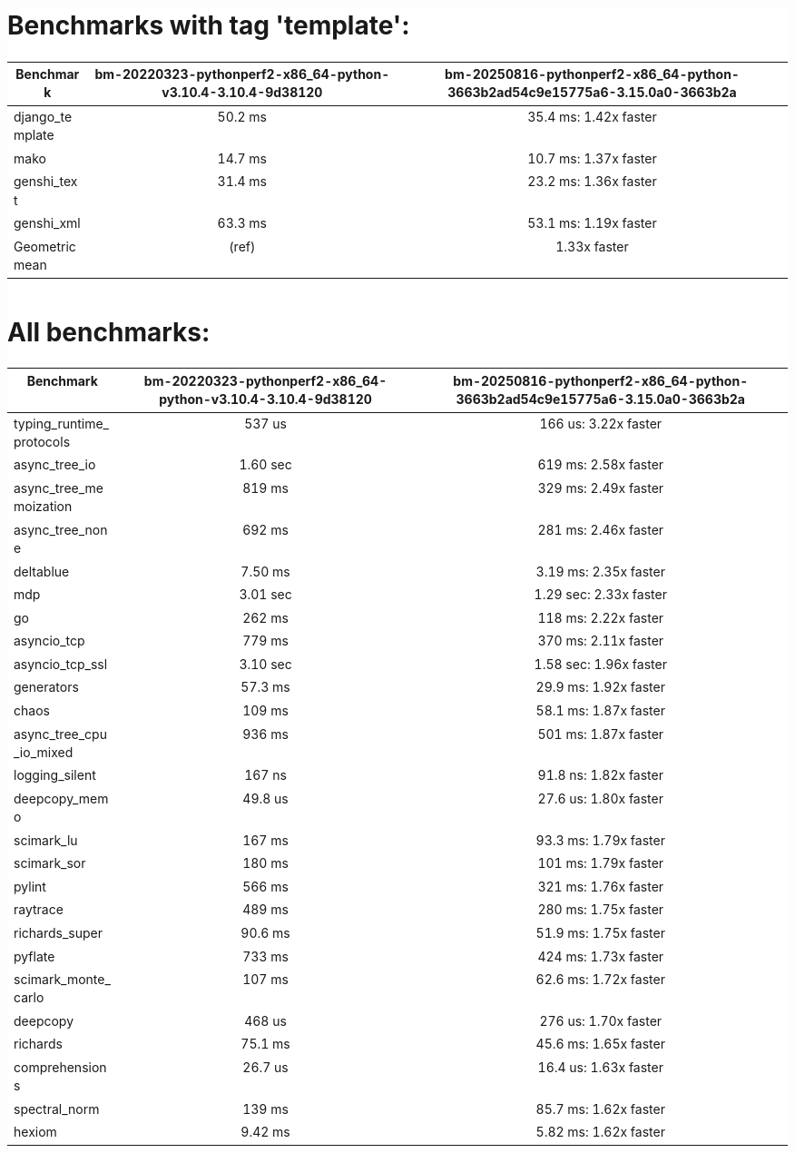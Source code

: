 Benchmarks with tag 'template':
===============================

| Benchmark       | bm-20220323-pythonperf2-x86_64-python-v3.10.4-3.10.4-9d38120 | bm-20250816-pythonperf2-x86_64-python-3663b2ad54c9e15775a6-3.15.0a0-3663b2a |
|-----------------|:------------------------------------------------------------:|:---------------------------------------------------------------------------:|
| django_template | 50.2 ms                                                      | 35.4 ms: 1.42x faster                                                       |
| mako            | 14.7 ms                                                      | 10.7 ms: 1.37x faster                                                       |
| genshi_text     | 31.4 ms                                                      | 23.2 ms: 1.36x faster                                                       |
| genshi_xml      | 63.3 ms                                                      | 53.1 ms: 1.19x faster                                                       |
| Geometric mean  | (ref)                                                        | 1.33x faster                                                                |

All benchmarks:
===============

| Benchmark                | bm-20220323-pythonperf2-x86_64-python-v3.10.4-3.10.4-9d38120 | bm-20250816-pythonperf2-x86_64-python-3663b2ad54c9e15775a6-3.15.0a0-3663b2a |
|--------------------------|:------------------------------------------------------------:|:---------------------------------------------------------------------------:|
| typing_runtime_protocols | 537 us                                                       | 166 us: 3.22x faster                                                        |
| async_tree_io            | 1.60 sec                                                     | 619 ms: 2.58x faster                                                        |
| async_tree_memoization   | 819 ms                                                       | 329 ms: 2.49x faster                                                        |
| async_tree_none          | 692 ms                                                       | 281 ms: 2.46x faster                                                        |
| deltablue                | 7.50 ms                                                      | 3.19 ms: 2.35x faster                                                       |
| mdp                      | 3.01 sec                                                     | 1.29 sec: 2.33x faster                                                      |
| go                       | 262 ms                                                       | 118 ms: 2.22x faster                                                        |
| asyncio_tcp              | 779 ms                                                       | 370 ms: 2.11x faster                                                        |
| asyncio_tcp_ssl          | 3.10 sec                                                     | 1.58 sec: 1.96x faster                                                      |
| generators               | 57.3 ms                                                      | 29.9 ms: 1.92x faster                                                       |
| chaos                    | 109 ms                                                       | 58.1 ms: 1.87x faster                                                       |
| async_tree_cpu_io_mixed  | 936 ms                                                       | 501 ms: 1.87x faster                                                        |
| logging_silent           | 167 ns                                                       | 91.8 ns: 1.82x faster                                                       |
| deepcopy_memo            | 49.8 us                                                      | 27.6 us: 1.80x faster                                                       |
| scimark_lu               | 167 ms                                                       | 93.3 ms: 1.79x faster                                                       |
| scimark_sor              | 180 ms                                                       | 101 ms: 1.79x faster                                                        |
| pylint                   | 566 ms                                                       | 321 ms: 1.76x faster                                                        |
| raytrace                 | 489 ms                                                       | 280 ms: 1.75x faster                                                        |
| richards_super           | 90.6 ms                                                      | 51.9 ms: 1.75x faster                                                       |
| pyflate                  | 733 ms                                                       | 424 ms: 1.73x faster                                                        |
| scimark_monte_carlo      | 107 ms                                                       | 62.6 ms: 1.72x faster                                                       |
| deepcopy                 | 468 us                                                       | 276 us: 1.70x faster                                                        |
| richards                 | 75.1 ms                                                      | 45.6 ms: 1.65x faster                                                       |
| comprehensions           | 26.7 us                                                      | 16.4 us: 1.63x faster                                                       |
| spectral_norm            | 139 ms                                                       | 85.7 ms: 1.62x faster                                                       |
| hexiom                   | 9.42 ms                                                      | 5.82 ms: 1.62x faster                                                       |